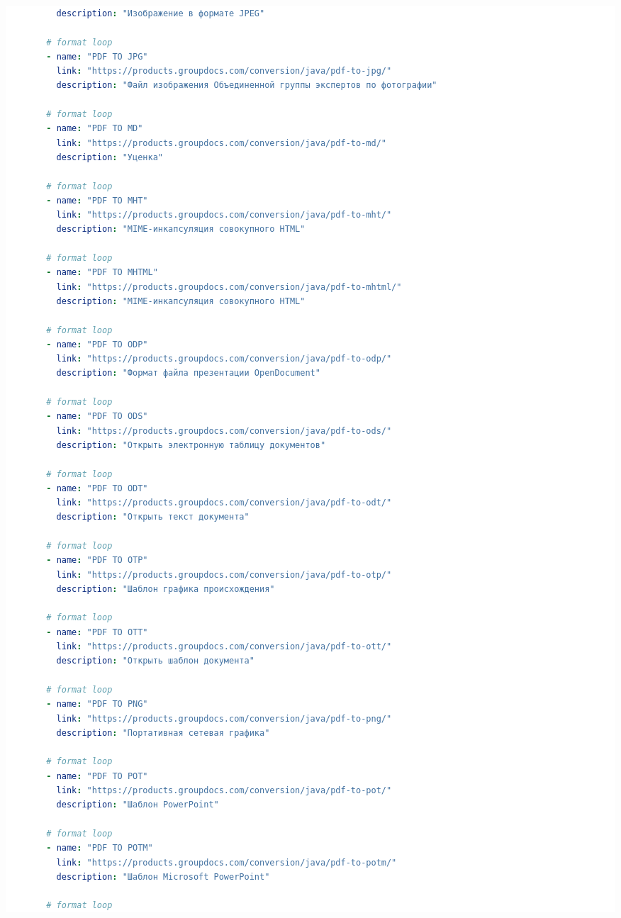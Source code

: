 ```yaml
          description: "Изображение в формате JPEG"

        # format loop
        - name: "PDF TO JPG"
          link: "https://products.groupdocs.com/conversion/java/pdf-to-jpg/"
          description: "Файл изображения Объединенной группы экспертов по фотографии"

        # format loop
        - name: "PDF TO MD"
          link: "https://products.groupdocs.com/conversion/java/pdf-to-md/"
          description: "Уценка"

        # format loop
        - name: "PDF TO MHT"
          link: "https://products.groupdocs.com/conversion/java/pdf-to-mht/"
          description: "MIME-инкапсуляция совокупного HTML"

        # format loop
        - name: "PDF TO MHTML"
          link: "https://products.groupdocs.com/conversion/java/pdf-to-mhtml/"
          description: "MIME-инкапсуляция совокупного HTML"

        # format loop
        - name: "PDF TO ODP"
          link: "https://products.groupdocs.com/conversion/java/pdf-to-odp/"
          description: "Формат файла презентации OpenDocument"

        # format loop
        - name: "PDF TO ODS"
          link: "https://products.groupdocs.com/conversion/java/pdf-to-ods/"
          description: "Открыть электронную таблицу документов"

        # format loop
        - name: "PDF TO ODT"
          link: "https://products.groupdocs.com/conversion/java/pdf-to-odt/"
          description: "Открыть текст документа"

        # format loop
        - name: "PDF TO OTP"
          link: "https://products.groupdocs.com/conversion/java/pdf-to-otp/"
          description: "Шаблон графика происхождения"

        # format loop
        - name: "PDF TO OTT"
          link: "https://products.groupdocs.com/conversion/java/pdf-to-ott/"
          description: "Открыть шаблон документа"

        # format loop
        - name: "PDF TO PNG"
          link: "https://products.groupdocs.com/conversion/java/pdf-to-png/"
          description: "Портативная сетевая графика"

        # format loop
        - name: "PDF TO POT"
          link: "https://products.groupdocs.com/conversion/java/pdf-to-pot/"
          description: "Шаблон PowerPoint"

        # format loop
        - name: "PDF TO POTM"
          link: "https://products.groupdocs.com/conversion/java/pdf-to-potm/"
          description: "Шаблон Microsoft PowerPoint"

        # format loop
```